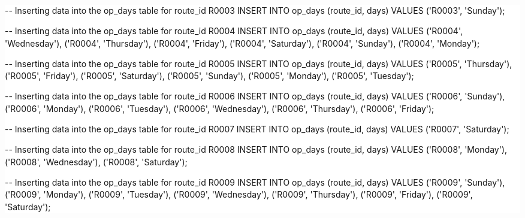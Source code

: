 
-- Inserting data into the op_days table for route_id R0003
INSERT INTO op_days (route_id, days)
VALUES 
    ('R0003', 'Sunday');


-- Inserting data into the op_days table for route_id R0004
INSERT INTO op_days (route_id, days)
VALUES 
    ('R0004', 'Wednesday'),
    ('R0004', 'Thursday'),
    ('R0004', 'Friday'),
    ('R0004', 'Saturday'),
    ('R0004', 'Sunday'),
    ('R0004', 'Monday');


-- Inserting data into the op_days table for route_id R0005
INSERT INTO op_days (route_id, days)
VALUES 
    ('R0005', 'Thursday'),
    ('R0005', 'Friday'),
    ('R0005', 'Saturday'),
    ('R0005', 'Sunday'),
    ('R0005', 'Monday'),
    ('R0005', 'Tuesday');


-- Inserting data into the op_days table for route_id R0006
INSERT INTO op_days (route_id, days)
VALUES 
    ('R0006', 'Sunday'),
    ('R0006', 'Monday'),
    ('R0006', 'Tuesday'),
    ('R0006', 'Wednesday'),
    ('R0006', 'Thursday'),
    ('R0006', 'Friday');


-- Inserting data into the op_days table for route_id R0007
INSERT INTO op_days (route_id, days)
VALUES 
    ('R0007', 'Saturday');


-- Inserting data into the op_days table for route_id R0008
INSERT INTO op_days (route_id, days)
VALUES 
    ('R0008', 'Monday'),
    ('R0008', 'Wednesday'),
    ('R0008', 'Saturday');


-- Inserting data into the op_days table for route_id R0009
INSERT INTO op_days (route_id, days)
VALUES 
    ('R0009', 'Sunday'),
    ('R0009', 'Monday'),
    ('R0009', 'Tuesday'),
    ('R0009', 'Wednesday'),
    ('R0009', 'Thursday'),
    ('R0009', 'Friday'),
    ('R0009', 'Saturday');
